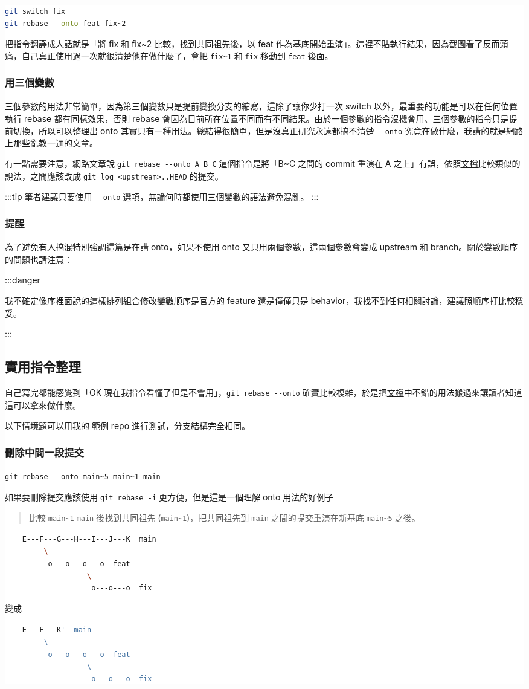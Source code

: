 ```sh
git switch fix
git rebase --onto feat fix~2
```

把指令翻譯成人話就是「將 fix 和 fix~2 比較，找到共同祖先後，以 feat 作為基底開始重演」。這裡不貼執行結果，因為截圖看了反而頭痛，自己真正使用過一次就很清楚他在做什麼了，會把 `fix~1` 和 `fix` 移動到 `feat` 後面。

### 用三個變數

三個參數的用法非常簡單，因為第三個變數只是提前變換分支的縮寫，這除了讓你少打一次 switch 以外，最重要的功能是可以在任何位置執行 rebase 都有同樣效果，否則 rebase 會因為目前所在位置不同而有不同結果。由於一個參數的指令沒機會用、三個參數的指令只是提前切換，所以可以整理出 onto 其實只有一種用法。總結得很簡單，但是沒真正研究永遠都搞不清楚 `--onto` 究竟在做什麼，我講的就是網路上那些亂教一通的文章。

有一點需要注意，網路文章說 `git rebase --onto A B C` 這個指令是將「B\~C 之間的 commit 重演在 A 之上」有誤，依照[文檔](https://git-scm.com/docs/git-rebase)比較類似的說法，之間應該改成 `git log <upstream>..HEAD` 的提交。

:::tip
筆者建議只要使用 `--onto` 選項，無論何時都使用三個變數的語法避免混亂。
:::

### 提醒

為了避免有人搞混特別強調這篇是在講 onto，如果不使用 onto 又只用兩個參數，這兩個參數會變成 upstream 和 branch。關於變數順序的問題也請注意：

:::danger

我不確定像[序](#序)裡面說的這樣排列組合修改變數順序是官方的 feature 還是僅僅只是 behavior，我找不到任何相關討論，建議照順序打比較穩妥。

:::

## 實用指令整理

自己寫完都能感覺到「OK 現在我指令看懂了但是不會用」，`git rebase --onto` 確實比較複雜，於是把[文檔](https://git-scm.com/docs/git-rebase)中不錯的用法搬過來讓讀者知道這可以拿來做什麼。

以下情境題可以用我的 [範例 repo](https://github.com/ZhenShuo2021/rebase-onto-playground) 進行測試，分支結構完全相同。

### 刪除中間一段提交

`git rebase --onto main~5 main~1 main`

如果要刪除提交應該使用 `git rebase -i` 更方便，但是這是一個理解 onto 用法的好例子
> 比較 `main~1` `main` 後找到共同祖先 (`main~1`)，把共同祖先到 `main` 之間的提交重演在新基底 `main~5` 之後。

```sh
    E---F---G---H---I---J---K  main
         \
          o---o---o---o  feat
                   \
                    o---o---o  fix
```

變成

```sh
    E---F---K'  main
         \
          o---o---o---o  feat
                   \
                    o---o---o  fix
```
